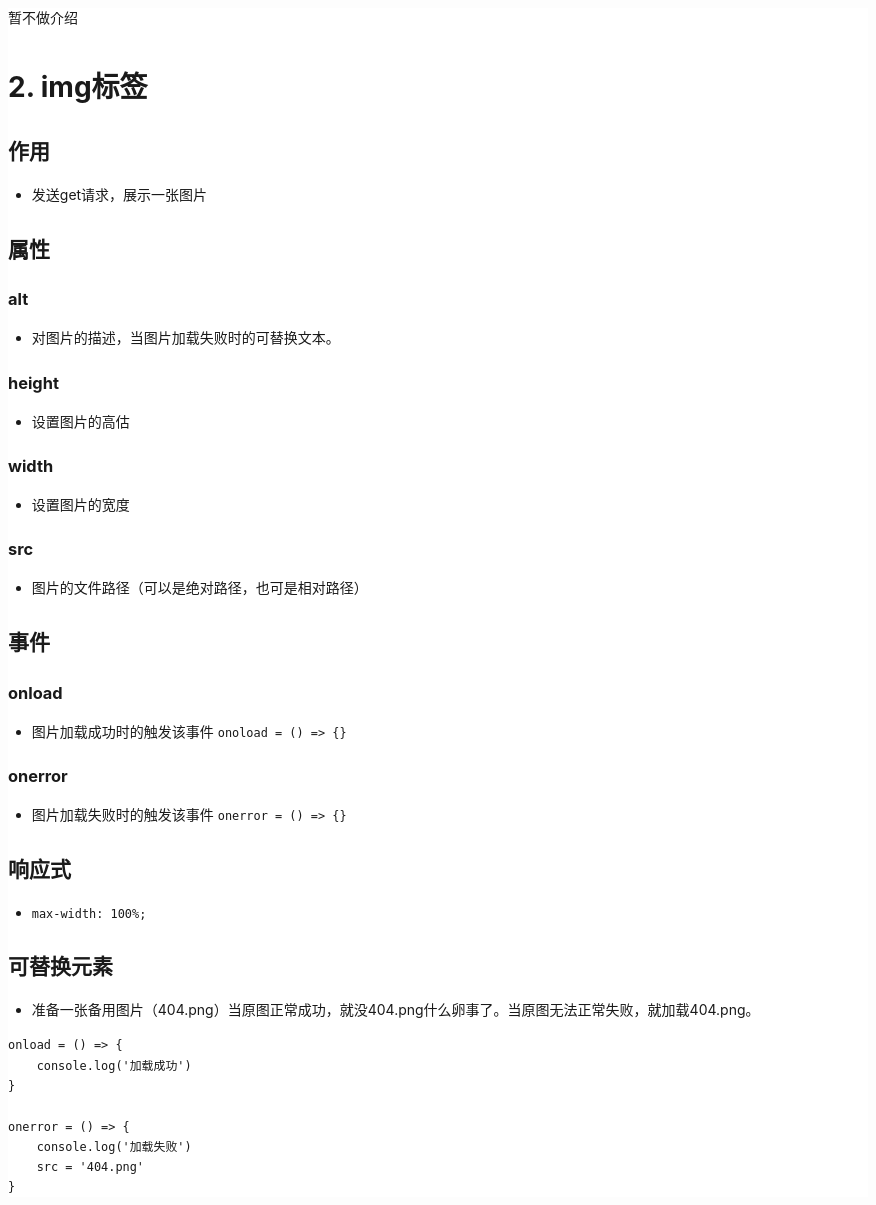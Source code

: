 暂不做介绍

# 2. img标签

## 作用

* 发送get请求，展示一张图片

## 属性

### alt 

* 对图片的描述，当图片加载失败时的可替换文本。

### height

* 设置图片的高估

### width

* 设置图片的宽度

### src

* 图片的文件路径（可以是绝对路径，也可是相对路径）

## 事件

### onload

* 图片加载成功时的触发该事件 `onoload = () => {}`

### onerror

* 图片加载失败时的触发该事件 `onerror = () => {}`

## 响应式

* `max-width: 100%;`

## 可替换元素

* 准备一张备用图片（404.png）当原图正常成功，就没404.png什么卵事了。当原图无法正常失败，就加载404.png。

```
onload = () => {
    console.log('加载成功')
}

onerror = () => {
    console.log('加载失败')
    src = '404.png'
}
```
